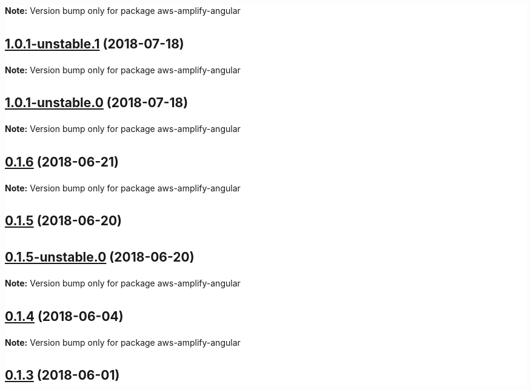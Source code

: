**Note:** Version bump only for package aws-amplify-angular

<a name="1.0.1-unstable.1"></a>

## [1.0.1-unstable.1](https://github.com/aws-amplify/amplify-js/compare/aws-amplify-angular@1.0.1...aws-amplify-angular@1.0.1-unstable.1) (2018-07-18)

**Note:** Version bump only for package aws-amplify-angular

<a name="1.0.1-unstable.0"></a>

## [1.0.1-unstable.0](https://github.com/powerful23/aws-amplify/compare/aws-amplify-angular@1.0.1...aws-amplify-angular@1.0.1-unstable.0) (2018-07-18)

**Note:** Version bump only for package aws-amplify-angular

<a name="0.1.6"></a>

## [0.1.6](https://github.com/aws/aws-amplify/compare/aws-amplify-angular@0.1.5-unstable.0...aws-amplify-angular@0.1.6) (2018-06-21)

**Note:** Version bump only for package aws-amplify-angular

<a name="0.1.5"></a>

## [0.1.5](https://github.com/aws/aws-amplify/compare/aws-amplify-angular@0.1.4...aws-amplify-angular@0.1.5) (2018-06-20)

<a name="0.1.5-unstable.0"></a>

## [0.1.5-unstable.0](https://github.com/aws/aws-amplify/compare/aws-amplify-angular@0.1.4...aws-amplify-angular@0.1.5-unstable.0) (2018-06-20)

**Note:** Version bump only for package aws-amplify-angular

<a name="0.1.4"></a>

## [0.1.4](https://github.com/aws/aws-amplify/compare/aws-amplify-angular@0.1.3...aws-amplify-angular@0.1.4) (2018-06-04)

**Note:** Version bump only for package aws-amplify-angular

<a name="0.1.3"></a>

## [0.1.3](https://github.com/aws/aws-amplify/compare/aws-amplify-angular@0.1.3-unstable.1...aws-amplify-angular@0.1.3) (2018-06-01)
